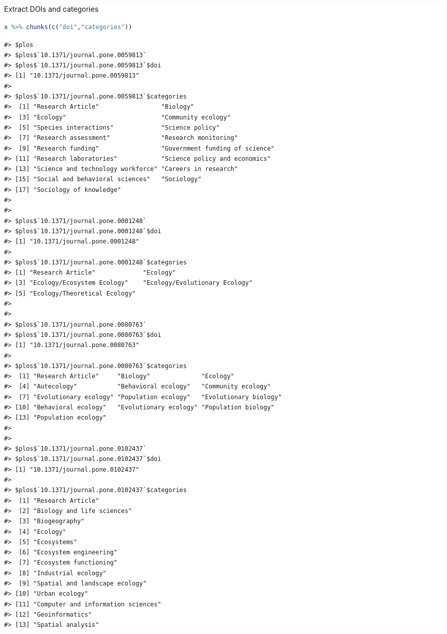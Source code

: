 Extract DOIs and categories


```r
x %>% chunks(c("doi","categories"))
```

```
#> $plos
#> $plos$`10.1371/journal.pone.0059813`
#> $plos$`10.1371/journal.pone.0059813`$doi
#> [1] "10.1371/journal.pone.0059813"
#> 
#> $plos$`10.1371/journal.pone.0059813`$categories
#>  [1] "Research Article"                 "Biology"                         
#>  [3] "Ecology"                          "Community ecology"               
#>  [5] "Species interactions"             "Science policy"                  
#>  [7] "Research assessment"              "Research monitoring"             
#>  [9] "Research funding"                 "Government funding of science"   
#> [11] "Research laboratories"            "Science policy and economics"    
#> [13] "Science and technology workforce" "Careers in research"             
#> [15] "Social and behavioral sciences"   "Sociology"                       
#> [17] "Sociology of knowledge"          
#> 
#> 
#> $plos$`10.1371/journal.pone.0001248`
#> $plos$`10.1371/journal.pone.0001248`$doi
#> [1] "10.1371/journal.pone.0001248"
#> 
#> $plos$`10.1371/journal.pone.0001248`$categories
#> [1] "Research Article"             "Ecology"                     
#> [3] "Ecology/Ecosystem Ecology"    "Ecology/Evolutionary Ecology"
#> [5] "Ecology/Theoretical Ecology" 
#> 
#> 
#> $plos$`10.1371/journal.pone.0080763`
#> $plos$`10.1371/journal.pone.0080763`$doi
#> [1] "10.1371/journal.pone.0080763"
#> 
#> $plos$`10.1371/journal.pone.0080763`$categories
#>  [1] "Research Article"     "Biology"              "Ecology"             
#>  [4] "Autecology"           "Behavioral ecology"   "Community ecology"   
#>  [7] "Evolutionary ecology" "Population ecology"   "Evolutionary biology"
#> [10] "Behavioral ecology"   "Evolutionary ecology" "Population biology"  
#> [13] "Population ecology"  
#> 
#> 
#> $plos$`10.1371/journal.pone.0102437`
#> $plos$`10.1371/journal.pone.0102437`$doi
#> [1] "10.1371/journal.pone.0102437"
#> 
#> $plos$`10.1371/journal.pone.0102437`$categories
#>  [1] "Research Article"                  
#>  [2] "Biology and life sciences"         
#>  [3] "Biogeography"                      
#>  [4] "Ecology"                           
#>  [5] "Ecosystems"                        
#>  [6] "Ecosystem engineering"             
#>  [7] "Ecosystem functioning"             
#>  [8] "Industrial ecology"                
#>  [9] "Spatial and landscape ecology"     
#> [10] "Urban ecology"                     
#> [11] "Computer and information sciences" 
#> [12] "Geoinformatics"                    
#> [13] "Spatial analysis"                  
```